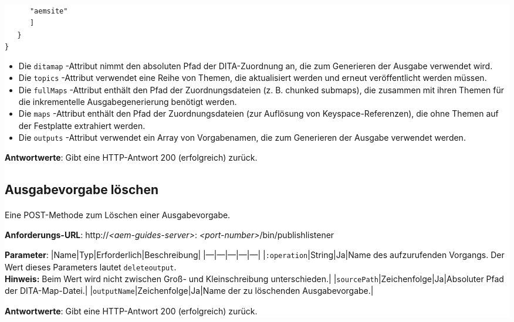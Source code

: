 ```XML
      "aemsite"   
      ] 
   }
}
```

- Die `ditamap` -Attribut nimmt den absoluten Pfad der DITA-Zuordnung an, die zum Generieren der Ausgabe verwendet wird.
- Die `topics` -Attribut verwendet eine Reihe von Themen, die aktualisiert werden und erneut veröffentlicht werden müssen.
- Die `fullMaps` -Attribut enthält den Pfad der Zuordnungsdateien \(z. B. chunked submaps\), die zusammen mit ihren Themen für die inkrementelle Ausgabegenerierung benötigt werden.
- Die `maps` -Attribut enthält den Pfad der Zuordnungsdateien \(zur Auflösung von Keyspace-Referenzen\), die ohne Themen auf der Festplatte extrahiert werden.
- Die `outputs` -Attribut verwendet ein Array von Vorgabenamen, die zum Generieren der Ausgabe verwendet werden.

**Antwortwerte**: Gibt eine HTTP-Antwort 200 \(erfolgreich\) zurück.

## Ausgabevorgabe löschen

Eine POST-Methode zum Löschen einer Ausgabevorgabe.

**Anforderungs-URL**: http://*&lt;aem-guides-server>*: *&lt;port-number>*/bin/publishlistener

**Parameter**: |Name|Typ|Erforderlich|Beschreibung| |—|—|—|—|—| |`:operation`|String|Ja|Name des aufzurufenden Vorgangs. Der Wert dieses Parameters lautet `deleteoutput`.<br> **Hinweis:** Beim Wert wird nicht zwischen Groß- und Kleinschreibung unterschieden.| |`sourcePath`|Zeichenfolge|Ja|Absoluter Pfad der DITA-Map-Datei.| |`outputName`|Zeichenfolge|Ja|Name der zu löschenden Ausgabevorgabe.|

**Antwortwerte**: Gibt eine HTTP-Antwort 200 \(erfolgreich\) zurück.

